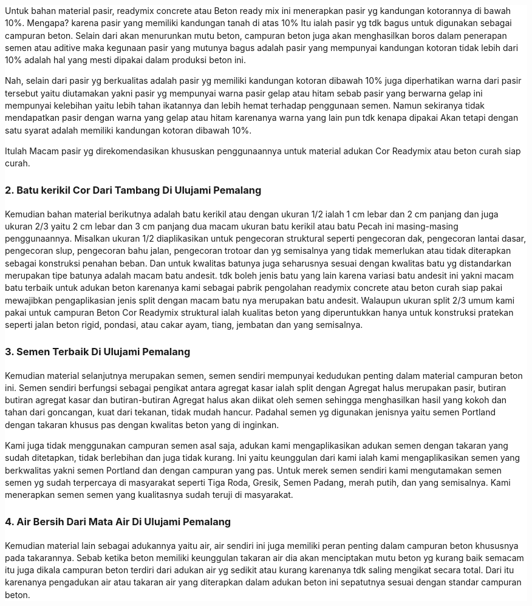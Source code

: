 Untuk bahan material pasir, readymix concrete atau Beton ready mix ini menerapkan pasir yg kandungan kotorannya di bawah 10%. Mengapa? karena pasir yang memiliki kandungan tanah di atas 10% Itu ialah pasir yg tdk bagus untuk digunakan sebagai campuran beton. Selain dari akan menurunkan mutu beton, campuran beton juga akan menghasilkan boros dalam penerapan semen atau aditive maka kegunaan pasir yang mutunya bagus adalah pasir yang mempunyai kandungan kotoran tidak lebih dari 10% adalah hal yang mesti dipakai dalam produksi beton ini.

Nah, selain dari pasir yg berkualitas adalah pasir yg memiliki kandungan kotoran dibawah 10% juga diperhatikan warna dari pasir tersebut yaitu diutamakan yakni pasir yg mempunyai warna pasir gelap atau hitam sebab pasir yang berwarna gelap ini mempunyai kelebihan yaitu lebih tahan ikatannya dan lebih hemat terhadap penggunaan semen. Namun sekiranya tidak mendapatkan pasir dengan warna yang gelap atau hitam karenanya warna yang lain pun tdk kenapa dipakai Akan tetapi dengan satu syarat adalah memiliki kandungan kotoran dibawah 10%.

Itulah Macam pasir yg direkomendasikan khususkan penggunaannya untuk material adukan Cor Readymix atau beton curah siap curah.

### 2\. Batu kerikil Cor Dari Tambang Di Ulujami Pemalang

Kemudian bahan material berikutnya adalah batu kerikil atau dengan ukuran 1/2 ialah 1 cm lebar dan 2 cm panjang dan juga ukuran 2/3 yaitu 2 cm lebar dan 3 cm panjang dua macam ukuran batu kerikil atau batu Pecah ini masing-masing penggunaannya. Misalkan ukuran 1/2 diaplikasikan untuk pengecoran struktural seperti pengecoran dak, pengecoran lantai dasar, pengecoran slup, pengecoran bahu jalan, pengecoran trotoar dan yg semisalnya yang tidak memerlukan atau tidak diterapkan sebagai konstruksi penahan beban. Dan untuk kwalitas batunya juga seharusnya sesuai dengan kwalitas batu yg distandarkan merupakan tipe batunya adalah macam batu andesit. tdk boleh jenis batu yang lain karena variasi batu andesit ini yakni macam batu terbaik untuk adukan beton karenanya kami sebagai pabrik pengolahan readymix concrete atau beton curah siap pakai mewajibkan pengaplikasian jenis split dengan macam batu nya merupakan batu andesit. Walaupun ukuran split 2/3 umum kami pakai untuk campuran Beton Cor Readymix struktural ialah kualitas beton yang diperuntukkan hanya untuk konstruksi pratekan seperti jalan beton rigid, pondasi, atau cakar ayam, tiang, jembatan dan yang semisalnya.

### 3\. Semen Terbaik Di Ulujami Pemalang

Kemudian material selanjutnya merupakan semen, semen sendiri mempunyai kedudukan penting dalam material campuran beton ini. Semen sendiri berfungsi sebagai pengikat antara agregat kasar ialah split dengan Agregat halus merupakan pasir, butiran butiran agregat kasar dan butiran-butiran Agregat halus akan diikat oleh semen sehingga menghasilkan hasil yang kokoh dan tahan dari goncangan, kuat dari tekanan, tidak mudah hancur. Padahal semen yg digunakan jenisnya yaitu semen Portland dengan takaran khusus pas dengan kwalitas beton yang di inginkan.

Kami juga tidak menggunakan campuran semen asal saja, adukan kami mengaplikasikan adukan semen dengan takaran yang sudah ditetapkan, tidak berlebihan dan juga tidak kurang. Ini yaitu keunggulan dari kami ialah kami mengaplikasikan semen yang berkwalitas yakni semen Portland dan dengan campuran yang pas. Untuk merek semen sendiri kami mengutamakan semen semen yg sudah terpercaya di masyarakat seperti Tiga Roda, Gresik, Semen Padang, merah putih, dan yang semisalnya. Kami menerapkan semen semen yang kualitasnya sudah teruji di masyarakat.

### 4\. Air Bersih Dari Mata Air Di Ulujami Pemalang

Kemudian material lain sebagai adukannya yaitu air, air sendiri ini juga memiliki peran penting dalam campuran beton khususnya pada takarannya. Sebab ketika beton memiliki keunggulan takaran air dia akan menciptakan mutu beton yg kurang baik semacam itu juga dikala campuran beton terdiri dari adukan air yg sedikit atau kurang karenanya tdk saling mengikat secara total. Dari itu karenanya pengadukan air atau takaran air yang diterapkan dalam adukan beton ini sepatutnya sesuai dengan standar campuran beton.
